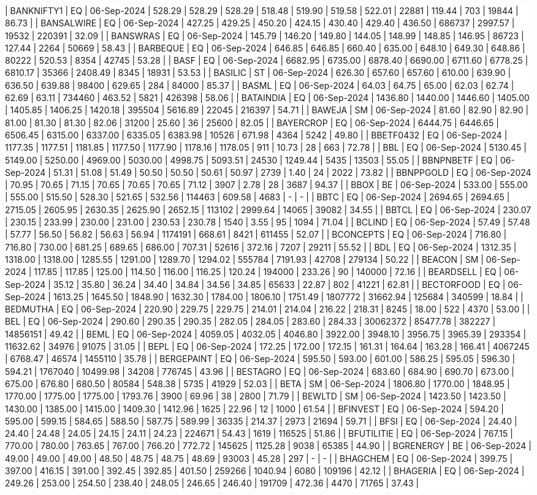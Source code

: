 | BANKNIFTY1 | EQ | 06-Sep-2024 | 528.29 | 528.29 | 528.29 | 518.48 | 519.90 | 519.58 | 522.01 | 22881 | 119.44 | 703 | 19844 | 86.73 |
| BANSALWIRE | EQ | 06-Sep-2024 | 427.25 | 429.25 | 450.20 | 424.15 | 430.40 | 429.40 | 436.50 | 686737 | 2997.57 | 19532 | 220391 | 32.09 |
| BANSWRAS | EQ | 06-Sep-2024 | 145.79 | 146.20 | 149.80 | 144.05 | 148.99 | 148.85 | 146.95 | 86723 | 127.44 | 2264 | 50669 | 58.43 |
| BARBEQUE | EQ | 06-Sep-2024 | 646.85 | 646.85 | 660.40 | 635.00 | 648.10 | 649.30 | 648.86 | 80222 | 520.53 | 8354 | 42745 | 53.28 |
| BASF | EQ | 06-Sep-2024 | 6682.95 | 6735.00 | 6878.40 | 6690.00 | 6711.60 | 6778.25 | 6810.17 | 35366 | 2408.49 | 8345 | 18931 | 53.53 |
| BASILIC | ST | 06-Sep-2024 | 626.30 | 657.60 | 657.60 | 610.00 | 639.90 | 636.50 | 639.88 | 98400 | 629.65 | 284 | 84000 | 85.37 |
| BASML | EQ | 06-Sep-2024 | 64.03 | 64.75 | 65.00 | 62.03 | 62.74 | 62.69 | 63.11 | 734460 | 463.52 | 5821 | 426398 | 58.06 |
| BATAINDIA | EQ | 06-Sep-2024 | 1436.80 | 1440.00 | 1446.60 | 1405.00 | 1405.85 | 1406.25 | 1420.18 | 395504 | 5616.89 | 22045 | 216397 | 54.71 |
| BAWEJA | SM | 06-Sep-2024 | 81.60 | 82.90 | 82.90 | 81.00 | 81.30 | 81.30 | 82.06 | 31200 | 25.60 | 36 | 25600 | 82.05 |
| BAYERCROP | EQ | 06-Sep-2024 | 6444.75 | 6446.65 | 6506.45 | 6315.00 | 6337.00 | 6335.05 | 6383.98 | 10526 | 671.98 | 4364 | 5242 | 49.80 |
| BBETF0432 | EQ | 06-Sep-2024 | 1177.35 | 1177.51 | 1181.85 | 1177.50 | 1177.90 | 1178.16 | 1178.05 | 911 | 10.73 | 28 | 663 | 72.78 |
| BBL | EQ | 06-Sep-2024 | 5130.45 | 5149.00 | 5250.00 | 4969.00 | 5030.00 | 4998.75 | 5093.51 | 24530 | 1249.44 | 5435 | 13503 | 55.05 |
| BBNPNBETF | EQ | 06-Sep-2024 | 51.31 | 51.08 | 51.49 | 50.50 | 50.50 | 50.61 | 50.97 | 2739 | 1.40 | 24 | 2022 | 73.82 |
| BBNPPGOLD | EQ | 06-Sep-2024 | 70.95 | 70.65 | 71.15 | 70.65 | 70.65 | 70.65 | 71.12 | 3907 | 2.78 | 28 | 3687 | 94.37 |
| BBOX | BE | 06-Sep-2024 | 533.00 | 555.00 | 555.00 | 515.50 | 528.30 | 521.65 | 532.56 | 114463 | 609.58 | 4683 | - | - |
| BBTC | EQ | 06-Sep-2024 | 2694.65 | 2694.65 | 2715.05 | 2605.95 | 2630.35 | 2625.90 | 2652.15 | 113102 | 2999.64 | 14065 | 39082 | 34.55 |
| BBTCL | EQ | 06-Sep-2024 | 230.07 | 230.15 | 233.99 | 230.00 | 231.00 | 230.53 | 230.78 | 1540 | 3.55 | 95 | 1094 | 71.04 |
| BCLIND | EQ | 06-Sep-2024 | 57.49 | 57.48 | 57.77 | 56.50 | 56.82 | 56.63 | 56.94 | 1174191 | 668.61 | 8421 | 611455 | 52.07 |
| BCONCEPTS | EQ | 06-Sep-2024 | 716.80 | 716.80 | 730.00 | 681.25 | 689.65 | 686.00 | 707.31 | 52616 | 372.16 | 7207 | 29211 | 55.52 |
| BDL | EQ | 06-Sep-2024 | 1312.35 | 1318.00 | 1318.00 | 1285.55 | 1291.00 | 1289.70 | 1294.02 | 555784 | 7191.93 | 42708 | 279134 | 50.22 |
| BEACON | SM | 06-Sep-2024 | 117.85 | 117.85 | 125.00 | 114.50 | 116.00 | 116.25 | 120.24 | 194000 | 233.26 | 90 | 140000 | 72.16 |
| BEARDSELL | EQ | 06-Sep-2024 | 35.12 | 35.80 | 36.24 | 34.40 | 34.84 | 34.56 | 34.85 | 65633 | 22.87 | 802 | 41221 | 62.81 |
| BECTORFOOD | EQ | 06-Sep-2024 | 1613.25 | 1645.50 | 1848.90 | 1632.30 | 1784.00 | 1806.10 | 1751.49 | 1807772 | 31662.94 | 125684 | 340599 | 18.84 |
| BEDMUTHA | EQ | 06-Sep-2024 | 220.90 | 229.75 | 229.75 | 214.01 | 214.04 | 216.22 | 218.31 | 8245 | 18.00 | 522 | 4370 | 53.00 |
| BEL | EQ | 06-Sep-2024 | 290.60 | 290.35 | 290.35 | 282.05 | 284.05 | 283.60 | 284.33 | 30062372 | 85477.78 | 382227 | 14856151 | 49.42 |
| BEML | EQ | 06-Sep-2024 | 4059.05 | 4032.05 | 4046.80 | 3922.00 | 3948.10 | 3956.75 | 3965.39 | 293354 | 11632.62 | 34976 | 91075 | 31.05 |
| BEPL | EQ | 06-Sep-2024 | 172.25 | 172.00 | 172.15 | 161.31 | 164.64 | 163.28 | 166.41 | 4067245 | 6768.47 | 46574 | 1455110 | 35.78 |
| BERGEPAINT | EQ | 06-Sep-2024 | 595.50 | 593.00 | 601.00 | 586.25 | 595.05 | 596.30 | 594.21 | 1767040 | 10499.98 | 34208 | 776745 | 43.96 |
| BESTAGRO | EQ | 06-Sep-2024 | 683.60 | 684.90 | 690.70 | 673.00 | 675.00 | 676.80 | 680.50 | 80584 | 548.38 | 5735 | 41929 | 52.03 |
| BETA | SM | 06-Sep-2024 | 1806.80 | 1770.00 | 1848.95 | 1770.00 | 1775.00 | 1775.00 | 1793.76 | 3900 | 69.96 | 38 | 2800 | 71.79 |
| BEWLTD | SM | 06-Sep-2024 | 1423.50 | 1423.50 | 1430.00 | 1385.00 | 1415.00 | 1409.30 | 1412.96 | 1625 | 22.96 | 12 | 1000 | 61.54 |
| BFINVEST | EQ | 06-Sep-2024 | 594.20 | 595.00 | 599.15 | 584.65 | 588.50 | 587.75 | 589.99 | 36335 | 214.37 | 2973 | 21694 | 59.71 |
| BFSI | EQ | 06-Sep-2024 | 24.40 | 24.40 | 24.48 | 24.05 | 24.15 | 24.11 | 24.23 | 224671 | 54.43 | 1619 | 116525 | 51.86 |
| BFUTILITIE | EQ | 06-Sep-2024 | 767.15 | 770.00 | 780.00 | 763.65 | 767.00 | 766.20 | 772.72 | 145625 | 1125.28 | 9038 | 65385 | 44.90 |
| BGRENERGY | BE | 06-Sep-2024 | 49.00 | 49.00 | 49.00 | 48.50 | 48.75 | 48.75 | 48.69 | 93003 | 45.28 | 297 | - | - |
| BHAGCHEM | EQ | 06-Sep-2024 | 399.75 | 397.00 | 416.15 | 391.00 | 392.45 | 392.85 | 401.50 | 259266 | 1040.94 | 6080 | 109196 | 42.12 |
| BHAGERIA | EQ | 06-Sep-2024 | 249.26 | 253.00 | 254.50 | 238.40 | 248.05 | 246.65 | 246.40 | 191709 | 472.36 | 4470 | 71765 | 37.43 |